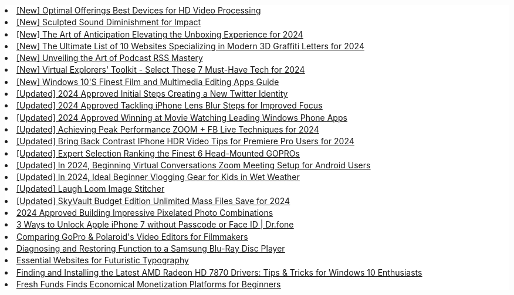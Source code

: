 <li><a href="https://fox-direct.techidaily.com/new-optimal-offerings-best-devices-for-hd-video-processing/"><u>[New] Optimal Offerings  Best Devices for HD Video Processing</u></a></li>
<li><a href="https://fox-direct.techidaily.com/new-sculpted-sound-diminishment-for-impact/"><u>[New] Sculpted Sound Diminishment for Impact</u></a></li>
<li><a href="https://fox-direct.techidaily.com/new-the-art-of-anticipation-elevating-the-unboxing-experience-for-2024/"><u>[New] The Art of Anticipation  Elevating the Unboxing Experience for 2024</u></a></li>
<li><a href="https://fox-direct.techidaily.com/new-the-ultimate-list-of-10-websites-specializing-in-modern-3d-graffiti-letters-for-2024/"><u>[New] The Ultimate List of 10 Websites Specializing in Modern 3D Graffiti Letters for 2024</u></a></li>
<li><a href="https://fox-direct.techidaily.com/new-unveiling-the-art-of-podcast-rss-mastery/"><u>[New] Unveiling the Art of Podcast RSS Mastery</u></a></li>
<li><a href="https://fox-direct.techidaily.com/new-virtual-explorers-toolkit-select-these-7-must-have-tech-for-2024/"><u>[New] Virtual Explorers' Toolkit - Select These 7 Must-Have Tech for 2024</u></a></li>
<li><a href="https://fox-direct.techidaily.com/new-windows-10s-finest-film-and-multimedia-editing-apps-guide/"><u>[New] Windows 10'S Finest Film and Multimedia Editing Apps Guide</u></a></li>
<li><a href="https://twitter-clips.techidaily.com/updated-2024-approved-initial-steps-creating-a-new-twitter-identity/"><u>[Updated] 2024 Approved  Initial Steps  Creating a New Twitter Identity</u></a></li>
<li><a href="https://fox-direct.techidaily.com/updated-2024-approved-tackling-iphone-lens-blur-steps-for-improved-focus/"><u>[Updated] 2024 Approved  Tackling iPhone Lens Blur  Steps for Improved Focus</u></a></li>
<li><a href="https://fox-direct.techidaily.com/updated-2024-approved-winning-at-movie-watching-leading-windows-phone-apps/"><u>[Updated] 2024 Approved  Winning at Movie Watching  Leading Windows Phone Apps</u></a></li>
<li><a href="https://fox-direct.techidaily.com/updated-achieving-peak-performance-zoom-plus-fb-live-techniques-for-2024/"><u>[Updated] Achieving Peak Performance  ZOOM + FB Live Techniques for 2024</u></a></li>
<li><a href="https://fox-direct.techidaily.com/updated-bring-back-contrast-iphone-hdr-video-tips-for-premiere-pro-users-for-2024/"><u>[Updated] Bring Back Contrast  IPhone HDR Video Tips for Premiere Pro Users for 2024</u></a></li>
<li><a href="https://fox-direct.techidaily.com/updated-expert-selection-ranking-the-finest-6-head-mounted-gopros/"><u>[Updated] Expert Selection  Ranking the Finest 6 Head-Mounted GOPROs</u></a></li>
<li><a href="https://fox-direct.techidaily.com/updated-in-2024-beginning-virtual-conversations-zoom-meeting-setup-for-android-users/"><u>[Updated] In 2024, Beginning Virtual Conversations  Zoom Meeting Setup for Android Users</u></a></li>
<li><a href="https://fox-direct.techidaily.com/updated-in-2024-ideal-beginner-vlogging-gear-for-kids-in-wet-weather/"><u>[Updated] In 2024, Ideal Beginner Vlogging Gear for Kids in Wet Weather</u></a></li>
<li><a href="https://fox-direct.techidaily.com/updated-laugh-loom-image-stitcher/"><u>[Updated] Laugh Loom  Image Stitcher</u></a></li>
<li><a href="https://fox-direct.techidaily.com/updated-skyvault-budget-edition-unlimited-mass-files-save-for-2024/"><u>[Updated] SkyVault Budget Edition  Unlimited Mass Files Save for 2024</u></a></li>
<li><a href="https://extra-lessons.techidaily.com/2024-approved-building-impressive-pixelated-photo-combinations/"><u>2024 Approved  Building Impressive Pixelated Photo Combinations</u></a></li>
<li><a href="https://iphone-unlock.techidaily.com/3-ways-to-unlock-apple-iphone-7-without-passcode-or-face-id-drfone-by-drfone-ios/"><u>3 Ways to Unlock Apple iPhone 7 without Passcode or Face ID | Dr.fone</u></a></li>
<li><a href="https://fox-direct.techidaily.com/comparing-gopro-and-polaroids-video-editors-for-filmmakers/"><u>Comparing GoPro & Polaroid's Video Editors for Filmmakers</u></a></li>
<li><a href="https://driver-download.techidaily.com/diagnosing-and-restoring-function-to-a-samsung-blu-ray-disc-player/"><u>Diagnosing and Restoring Function to a Samsung Blu-Ray Disc Player</u></a></li>
<li><a href="https://fox-direct.techidaily.com/essential-websites-for-futuristic-typography/"><u>Essential Websites for Futuristic Typography</u></a></li>
<li><a href="https://hardware-updates.techidaily.com/finding-and-installing-the-latest-amd-radeon-hd-7870-drivers-tips-and-tricks-for-windows-10-enthusiasts/"><u>Finding and Installing the Latest AMD Radeon HD 7870 Drivers: Tips & Tricks for Windows 10 Enthusiasts</u></a></li>
<li><a href="https://youtube-clips.techidaily.com/fresh-funds-finds-economical-monetization-platforms-for-beginners/"><u>Fresh Funds Finds  Economical Monetization Platforms for Beginners</u></a></li>